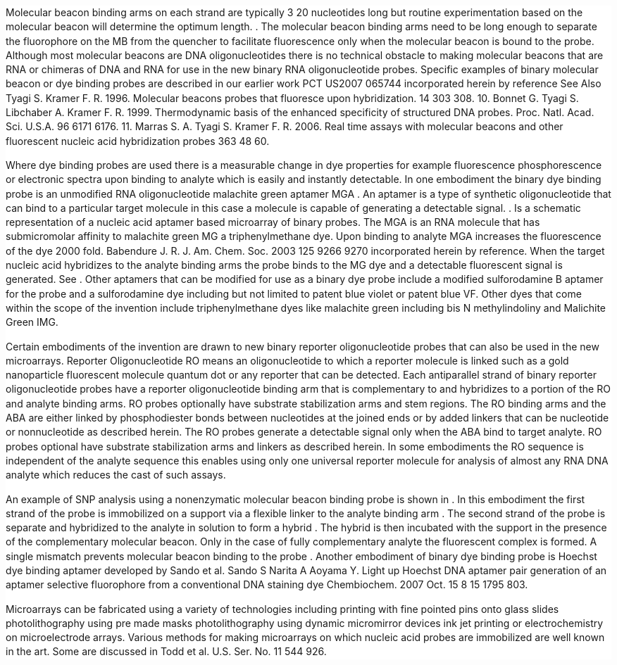 Molecular beacon binding arms on each strand are typically 3 20 nucleotides long but routine experimentation based on the molecular beacon will determine the optimum length. . The molecular beacon binding arms need to be long enough to separate the fluorophore on the MB from the quencher to facilitate fluorescence only when the molecular beacon is bound to the probe. Although most molecular beacons are DNA oligonucleotides there is no technical obstacle to making molecular beacons that are RNA or chimeras of DNA and RNA for use in the new binary RNA oligonucleotide probes. Specific examples of binary molecular beacon or dye binding probes are described in our earlier work PCT US2007 065744 incorporated herein by reference See Also Tyagi S. Kramer F. R. 1996. Molecular beacons probes that fluoresce upon hybridization. 14 303 308. 10. Bonnet G. Tyagi S. Libchaber A. Kramer F. R. 1999. Thermodynamic basis of the enhanced specificity of structured DNA probes. Proc. Natl. Acad. Sci. U.S.A. 96 6171 6176. 11. Marras S. A. Tyagi S. Kramer F. R. 2006. Real time assays with molecular beacons and other fluorescent nucleic acid hybridization probes 363 48 60. 

Where dye binding probes are used there is a measurable change in dye properties for example fluorescence phosphorescence or electronic spectra upon binding to analyte which is easily and instantly detectable. In one embodiment the binary dye binding probe is an unmodified RNA oligonucleotide malachite green aptamer MGA . An aptamer is a type of synthetic oligonucleotide that can bind to a particular target molecule in this case a molecule is capable of generating a detectable signal. . Is a schematic representation of a nucleic acid aptamer based microarray of binary probes. The MGA is an RNA molecule that has submicromolar affinity to malachite green MG a triphenylmethane dye. Upon binding to analyte MGA increases the fluorescence of the dye 2000 fold. Babendure J. R. J. Am. Chem. Soc. 2003 125 9266 9270 incorporated herein by reference. When the target nucleic acid hybridizes to the analyte binding arms the probe binds to the MG dye and a detectable fluorescent signal is generated. See . Other aptamers that can be modified for use as a binary dye probe include a modified sulforodamine B aptamer for the probe and a sulforodamine dye including but not limited to patent blue violet or patent blue VF. Other dyes that come within the scope of the invention include triphenylmethane dyes like malachite green including bis N methylindoliny and Malichite Green IMG.

Certain embodiments of the invention are drawn to new binary reporter oligonucleotide probes that can also be used in the new microarrays. Reporter Oligonucleotide RO means an oligonucleotide to which a reporter molecule is linked such as a gold nanoparticle fluorescent molecule quantum dot or any reporter that can be detected. Each antiparallel strand of binary reporter oligonucleotide probes have a reporter oligonucleotide binding arm that is complementary to and hybridizes to a portion of the RO and analyte binding arms. RO probes optionally have substrate stabilization arms and stem regions. The RO binding arms and the ABA are either linked by phosphodiester bonds between nucleotides at the joined ends or by added linkers that can be nucleotide or nonnucleotide as described herein. The RO probes generate a detectable signal only when the ABA bind to target analyte. RO probes optional have substrate stabilization arms and linkers as described herein. In some embodiments the RO sequence is independent of the analyte sequence this enables using only one universal reporter molecule for analysis of almost any RNA DNA analyte which reduces the cast of such assays.

An example of SNP analysis using a nonenzymatic molecular beacon binding probe is shown in . In this embodiment the first strand of the probe is immobilized on a support via a flexible linker to the analyte binding arm . The second strand of the probe is separate and hybridized to the analyte in solution to form a hybrid . The hybrid is then incubated with the support in the presence of the complementary molecular beacon. Only in the case of fully complementary analyte the fluorescent complex is formed. A single mismatch prevents molecular beacon binding to the probe . Another embodiment of binary dye binding probe is Hoechst dye binding aptamer developed by Sando et al. Sando S Narita A Aoyama Y. Light up Hoechst DNA aptamer pair generation of an aptamer selective fluorophore from a conventional DNA staining dye Chembiochem. 2007 Oct. 15 8 15 1795 803.

Microarrays can be fabricated using a variety of technologies including printing with fine pointed pins onto glass slides photolithography using pre made masks photolithography using dynamic micromirror devices ink jet printing or electrochemistry on microelectrode arrays. Various methods for making microarrays on which nucleic acid probes are immobilized are well known in the art. Some are discussed in Todd et al. U.S. Ser. No. 11 544 926.
